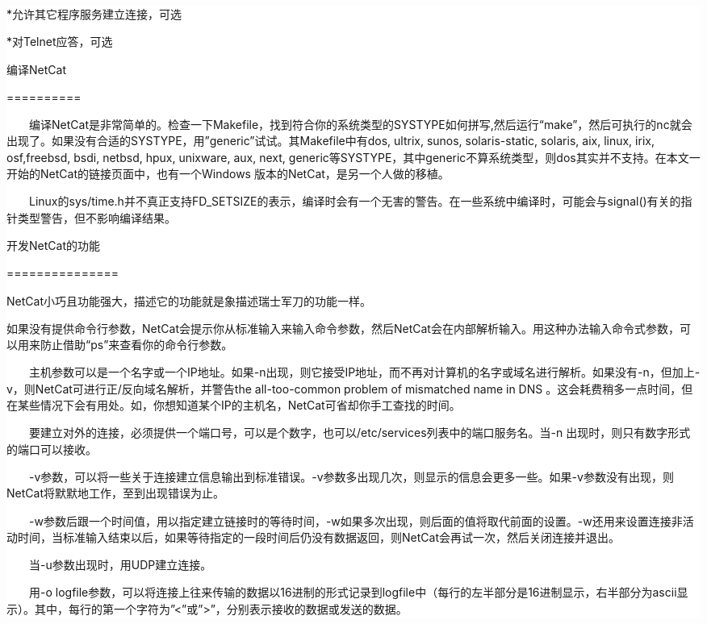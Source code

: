 

\*允许其它程序服务建立连接，可选



\*对Telnet应答，可选



 



编译NetCat



==========



　　编译NetCat是非常简单的。检查一下Makefile，找到符合你的系统类型的SYSTYPE如何拼写,然后运行“make”，然后可执行的nc就会出现了。如果没有合适的SYSTYPE，用”generic”试试。其Makefile中有dos, ultrix, sunos, solaris-static, solaris, aix, linux, irix, osf,freebsd, bsdi, netbsd, hpux, unixware, aux, next, generic等SYSTYPE，其中generic不算系统类型，则dos其实并不支持。在本文一开始的NetCat的链接页面中，也有一个Windows 版本的NetCat，是另一个人做的移植。



　　Linux的sys/time.h并不真正支持FD\_SETSIZE的表示，编译时会有一个无害的警告。在一些系统中编译时，可能会与signal\(\)有关的指针类型警告，但不影响编译结果。



 



开发NetCat的功能



===============



NetCat小巧且功能强大，描述它的功能就是象描述瑞士军刀的功能一样。



如果没有提供命令行参数，NetCat会提示你从标准输入来输入命令参数，然后NetCat会在内部解析输入。用这种办法输入命令式参数，可以用来防止借助“ps”来查看你的命令行参数。



　　主机参数可以是一个名字或一个IP地址。如果-n出现，则它接受IP地址，而不再对计算机的名字或域名进行解析。如果没有-n，但加上-v，则NetCat可进行正/反向域名解析，并警告the all-too-common problem of mismatched name in DNS 。这会耗费稍多一点时间，但在某些情况下会有用处。如，你想知道某个IP的主机名，NetCat可省却你手工查找的时间。



　　要建立对外的连接，必须提供一个端口号，可以是个数字，也可以/etc/services列表中的端口服务名。当-n 出现时，则只有数字形式的端口可以接收。



　　-v参数，可以将一些关于连接建立信息输出到标准错误。-v参数多出现几次，则显示的信息会更多一些。如果-v参数没有出现，则NetCat将默默地工作，至到出现错误为止。



　　-w参数后跟一个时间值，用以指定建立链接时的等待时间，-w如果多次出现，则后面的值将取代前面的设置。-w还用来设置连接非活动时间，当标准输入结束以后，如果等待指定的一段时间后仍没有数据返回，则NetCat会再试一次，然后关闭连接并退出。



　　当-u参数出现时，用UDP建立连接。



　　用-o logfile参数，可以将连接上往来传输的数据以16进制的形式记录到logfile中（每行的左半部分是16进制显示，右半部分为ascii显示）。其中，每行的第一个字符为”&lt;”或”&gt;”，分别表示接收的数据或发送的数据。
